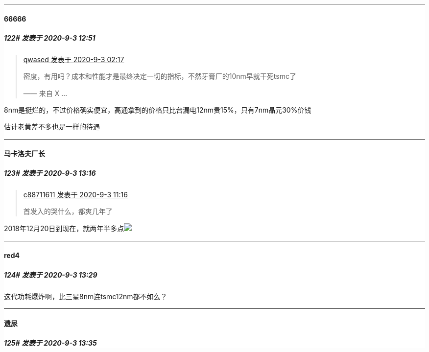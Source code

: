 





-----

####  66666  
##### 122#       发表于 2020-9-3 12:51



<blockquote><a href="httphttps://bbs.saraba1st.com/2b/forum.php?mod=redirect&amp;goto=findpost&amp;pid=48625121&amp;ptid=1957724" target="_blank">qwased 发表于 2020-9-3 02:17</a>

密度，有用吗？成本和性能才是最终决定一切的指标，不然牙膏厂的10nm早就干死tsmc了


—— 来自 X ...</blockquote>
8nm是挺烂的，不过价格确实便宜，高通拿到的价格只比台漏电12nm贵15%，只有7nm晶元30%价钱


估计老黄差不多也是一样的待遇







-----

####  马卡洛夫厂长  
##### 123#       发表于 2020-9-3 13:16



<blockquote><a href="httphttps://bbs.saraba1st.com/2b/forum.php?mod=redirect&amp;goto=findpost&amp;pid=48627468&amp;ptid=1957724" target="_blank">c88711611 发表于 2020-9-3 11:16</a>

首发入的哭什么，都爽几年了</blockquote>
2018年12月20日到现在，就两年半多点<img src="https://static.saraba1st.com/image/smiley/face2017/012.png" referrerpolicy="no-referrer">







-----

####  red4  
##### 124#       发表于 2020-9-3 13:29




这代功耗爆炸啊，比三星8nm连tsmc12nm都不如么？







-----

####  遗尿  
##### 125#       发表于 2020-9-3 13:35
